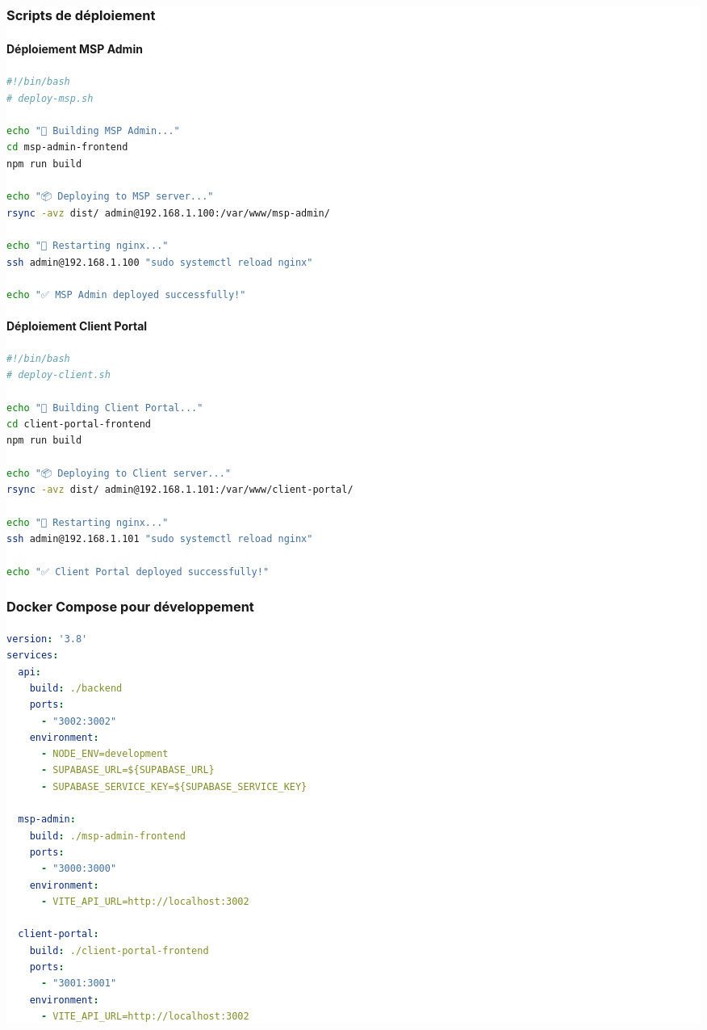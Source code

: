 ### **Scripts de déploiement**

#### **Déploiement MSP Admin**
```bash
#!/bin/bash
# deploy-msp.sh

echo "🔧 Building MSP Admin..."
cd msp-admin-frontend
npm run build

echo "📦 Deploying to MSP server..."
rsync -avz dist/ admin@192.168.1.100:/var/www/msp-admin/

echo "🔄 Restarting nginx..."
ssh admin@192.168.1.100 "sudo systemctl reload nginx"

echo "✅ MSP Admin deployed successfully!"
```

#### **Déploiement Client Portal**
```bash
#!/bin/bash
# deploy-client.sh

echo "👥 Building Client Portal..."
cd client-portal-frontend
npm run build

echo "📦 Deploying to Client server..."
rsync -avz dist/ admin@192.168.1.101:/var/www/client-portal/

echo "🔄 Restarting nginx..."
ssh admin@192.168.1.101 "sudo systemctl reload nginx"

echo "✅ Client Portal deployed successfully!"
```

### **Docker Compose pour développement**
```yaml
version: '3.8'
services:
  api:
    build: ./backend
    ports:
      - "3002:3002"
    environment:
      - NODE_ENV=development
      - SUPABASE_URL=${SUPABASE_URL}
      - SUPABASE_SERVICE_KEY=${SUPABASE_SERVICE_KEY}

  msp-admin:
    build: ./msp-admin-frontend
    ports:
      - "3000:3000"
    environment:
      - VITE_API_URL=http://localhost:3002

  client-portal:
    build: ./client-portal-frontend
    ports:
      - "3001:3001"
    environment:
      - VITE_API_URL=http://localhost:3002
```